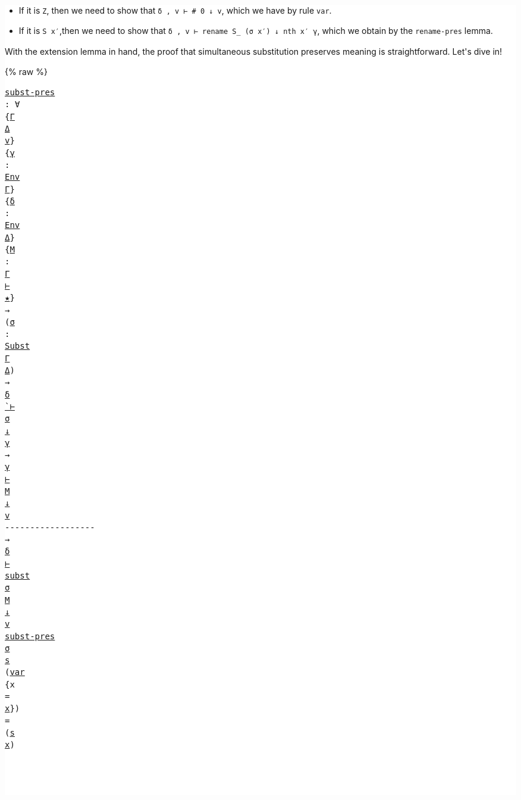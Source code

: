 * If it is `Z`, then we need to show that `δ , v ⊢ # 0 ↓ v`,
  which we have by rule `var`.

* If it is `S x′`,then we need to show that
  `δ , v ⊢ rename S_ (σ x′) ↓ nth x′ γ`,
  which we obtain by the `rename-pres` lemma.

With the extension lemma in hand, the proof that simultaneous
substitution preserves meaning is straightforward.  Let's dive in!

{% raw %}<pre class="Agda"><a id="subst-pres"></a><a id="4211" href="{% endraw %}{{ site.baseurl }}{% link out/plfa/Soundness.md %}{% raw %}#4211" class="Function">subst-pres</a> <a id="4222" class="Symbol">:</a> <a id="4224" class="Symbol">∀</a> <a id="4226" class="Symbol">{</a><a id="4227" href="plfa.Soundness.html#4227" class="Bound">Γ</a> <a id="4229" href="plfa.Soundness.html#4229" class="Bound">Δ</a> <a id="4231" href="plfa.Soundness.html#4231" class="Bound">v</a><a id="4232" class="Symbol">}</a> <a id="4234" class="Symbol">{</a><a id="4235" href="plfa.Soundness.html#4235" class="Bound">γ</a> <a id="4237" class="Symbol">:</a> <a id="4239" href="{% endraw %}{{ site.baseurl }}{% link out/plfa/Denotational.md %}{% raw %}#7109" class="Function">Env</a> <a id="4243" href="plfa.Soundness.html#4227" class="Bound">Γ</a><a id="4244" class="Symbol">}</a> <a id="4246" class="Symbol">{</a><a id="4247" href="plfa.Soundness.html#4247" class="Bound">δ</a> <a id="4249" class="Symbol">:</a> <a id="4251" href="plfa.Denotational.html#7109" class="Function">Env</a> <a id="4255" href="plfa.Soundness.html#4229" class="Bound">Δ</a><a id="4256" class="Symbol">}</a> <a id="4258" class="Symbol">{</a><a id="4259" href="plfa.Soundness.html#4259" class="Bound">M</a> <a id="4261" class="Symbol">:</a> <a id="4263" href="plfa.Soundness.html#4227" class="Bound">Γ</a> <a id="4265" href="{% endraw %}{{ site.baseurl }}{% link out/plfa/Untyped.md %}{% raw %}#4252" class="Datatype Operator">⊢</a> <a id="4267" href="plfa.Untyped.html#2876" class="InductiveConstructor">★</a><a id="4268" class="Symbol">}</a>
  <a id="4272" class="Symbol">→</a> <a id="4274" class="Symbol">(</a><a id="4275" href="{% endraw %}{{ site.baseurl }}{% link out/plfa/Soundness.md %}{% raw %}#4275" class="Bound">σ</a> <a id="4277" class="Symbol">:</a> <a id="4279" href="{% endraw %}{{ site.baseurl }}{% link out/plfa/Substitution.md %}{% raw %}#2460" class="Function">Subst</a> <a id="4285" href="plfa.Soundness.html#4227" class="Bound">Γ</a> <a id="4287" href="plfa.Soundness.html#4229" class="Bound">Δ</a><a id="4288" class="Symbol">)</a>
  <a id="4292" class="Symbol">→</a> <a id="4294" href="{% endraw %}{{ site.baseurl }}{% link out/plfa/Soundness.md %}{% raw %}#4247" class="Bound">δ</a> <a id="4296" href="plfa.Soundness.html#3207" class="Function Operator">`⊢</a> <a id="4299" href="plfa.Soundness.html#4275" class="Bound">σ</a> <a id="4301" href="plfa.Soundness.html#3207" class="Function Operator">↓</a> <a id="4303" href="plfa.Soundness.html#4235" class="Bound">γ</a>
  <a id="4307" class="Symbol">→</a> <a id="4309" href="{% endraw %}{{ site.baseurl }}{% link out/plfa/Soundness.md %}{% raw %}#4235" class="Bound">γ</a> <a id="4311" href="{% endraw %}{{ site.baseurl }}{% link out/plfa/Denotational.md %}{% raw %}#9283" class="Datatype Operator">⊢</a> <a id="4313" href="plfa.Soundness.html#4259" class="Bound">M</a> <a id="4315" href="plfa.Denotational.html#9283" class="Datatype Operator">↓</a> <a id="4317" href="plfa.Soundness.html#4231" class="Bound">v</a>
    <a id="4323" class="Comment">------------------</a>
  <a id="4344" class="Symbol">→</a> <a id="4346" href="{% endraw %}{{ site.baseurl }}{% link out/plfa/Soundness.md %}{% raw %}#4247" class="Bound">δ</a> <a id="4348" href="{% endraw %}{{ site.baseurl }}{% link out/plfa/Denotational.md %}{% raw %}#9283" class="Datatype Operator">⊢</a> <a id="4350" href="{% endraw %}{{ site.baseurl }}{% link out/plfa/Untyped.md %}{% raw %}#6921" class="Function">subst</a> <a id="4356" href="plfa.Soundness.html#4275" class="Bound">σ</a> <a id="4358" href="plfa.Soundness.html#4259" class="Bound">M</a> <a id="4360" href="plfa.Denotational.html#9283" class="Datatype Operator">↓</a> <a id="4362" href="plfa.Soundness.html#4231" class="Bound">v</a>
<a id="4364" href="{% endraw %}{{ site.baseurl }}{% link out/plfa/Soundness.md %}{% raw %}#4211" class="Function">subst-pres</a> <a id="4375" href="plfa.Soundness.html#4375" class="Bound">σ</a> <a id="4377" href="plfa.Soundness.html#4377" class="Bound">s</a> <a id="4379" class="Symbol">(</a><a id="4380" href="{% endraw %}{{ site.baseurl }}{% link out/plfa/Denotational.md %}{% raw %}#9337" class="InductiveConstructor">var</a> <a id="4384" class="Symbol">{</a><a id="4385" class="Argument">x</a> <a id="4387" class="Symbol">=</a> <a id="4389" href="plfa.Soundness.html#4389" class="Bound">x</a><a id="4390" class="Symbol">})</a> <a id="4393" class="Symbol">=</a> <a id="4395" class="Symbol">(</a><a id="4396" href="plfa.Soundness.html#4377" class="Bound">s</a> <a id="4398" href="plfa.Soundness.html#4389" class="Bound">x</a><a id="4399" class="Symbol">)</a>